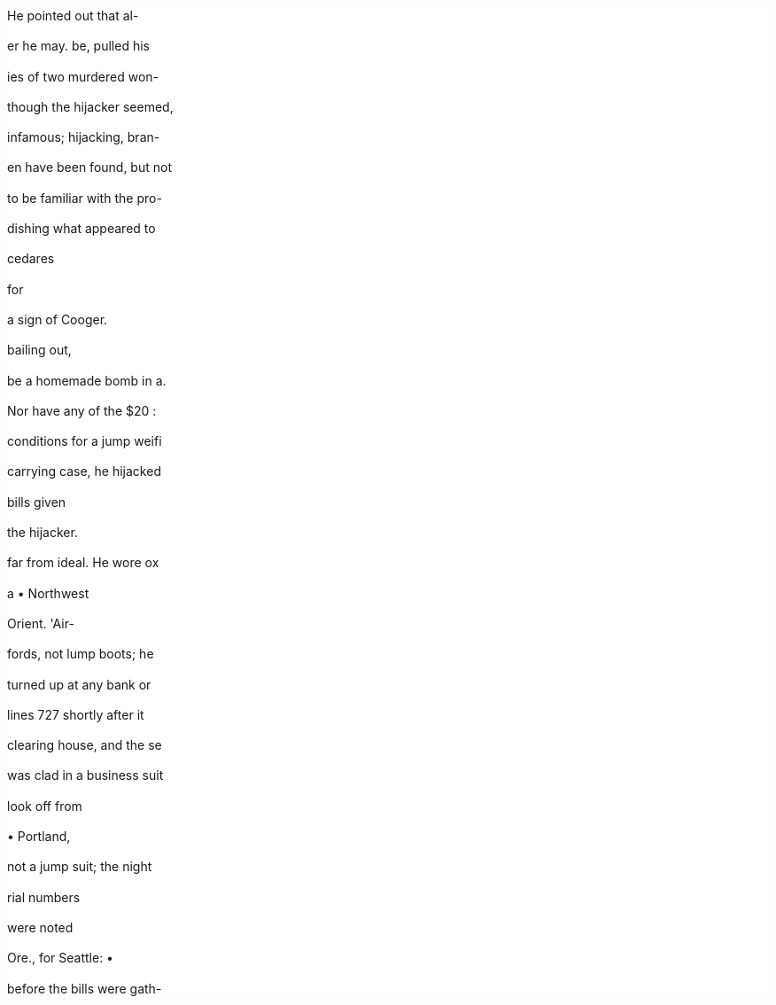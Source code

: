 He pointed out that al-

er he may. be, pulled his

ies of two murdered won-

though the hijacker seemed,

infamous; hijacking, bran-

en have been found, but not

to be familiar with the pro-

dishing what appeared to

cedares

for

a sign of Cooger.

bailing out,

be a homemade bomb in a.

Nor have any of the $20 :

conditions for a jump weifi

carrying case, he hijacked

bills given

the hijacker.

far from ideal. He wore ox

a • Northwest

Orient. 'Air-

fords, not lump boots; he

turned up at any bank or

lines 727 shortly after it

clearing house, and the se

was clad in a business suit

look off from

• Portland,

not a jump suit; the night

rial numbers

were noted

Ore., for Seattle: •

before the bills were gath-
